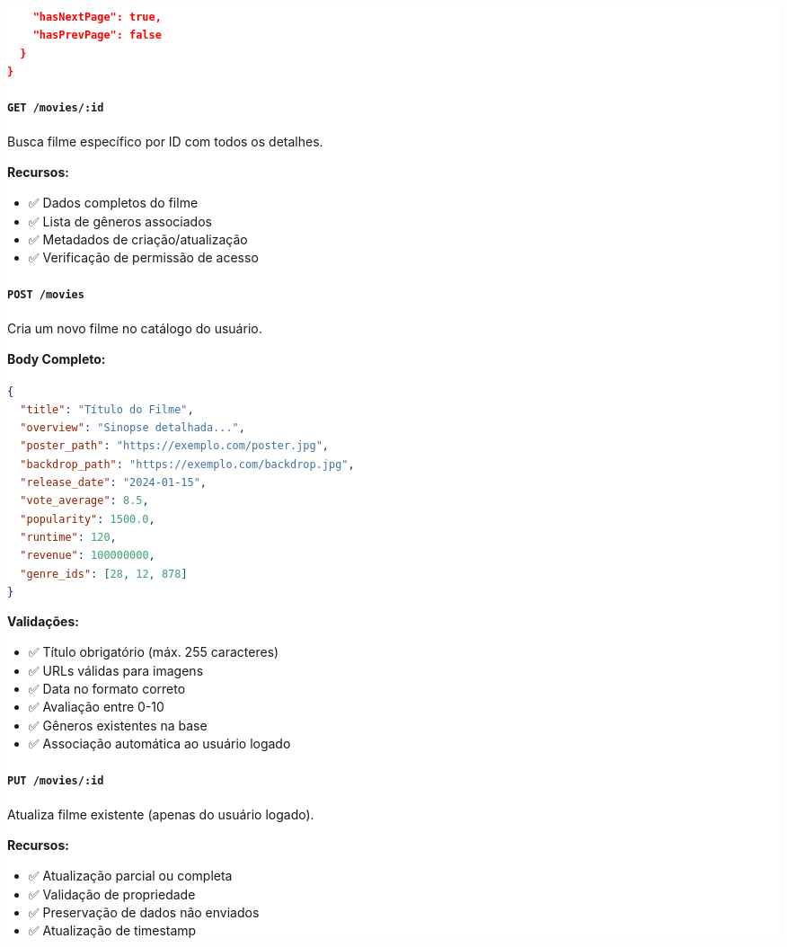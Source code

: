 ```json
    "hasNextPage": true,
    "hasPrevPage": false
  }
}
```

#### `GET /movies/:id`

Busca filme específico por ID com todos os detalhes.

**Recursos:**

- ✅ Dados completos do filme
- ✅ Lista de gêneros associados
- ✅ Metadados de criação/atualização
- ✅ Verificação de permissão de acesso

#### `POST /movies`

Cria um novo filme no catálogo do usuário.

**Body Completo:**

```json
{
  "title": "Título do Filme",
  "overview": "Sinopse detalhada...",
  "poster_path": "https://exemplo.com/poster.jpg",
  "backdrop_path": "https://exemplo.com/backdrop.jpg",
  "release_date": "2024-01-15",
  "vote_average": 8.5,
  "popularity": 1500.0,
  "runtime": 120,
  "revenue": 100000000,
  "genre_ids": [28, 12, 878]
}
```

**Validações:**

- ✅ Título obrigatório (máx. 255 caracteres)
- ✅ URLs válidas para imagens
- ✅ Data no formato correto
- ✅ Avaliação entre 0-10
- ✅ Gêneros existentes na base
- ✅ Associação automática ao usuário logado

#### `PUT /movies/:id`

Atualiza filme existente (apenas do usuário logado).

**Recursos:**

- ✅ Atualização parcial ou completa
- ✅ Validação de propriedade
- ✅ Preservação de dados não enviados
- ✅ Atualização de timestamp
